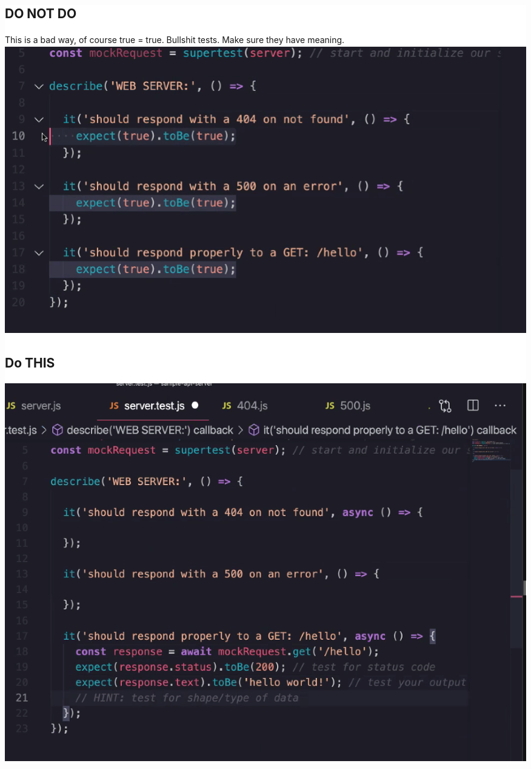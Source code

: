 ## DO NOT DO
This is a bad way, of course true = true. Bullshit tests. Make sure they have meaning.
![](assets/2021-04-20-11-50-51.png)

## Do THIS

![](assets/2021-04-20-11-53-06.png)